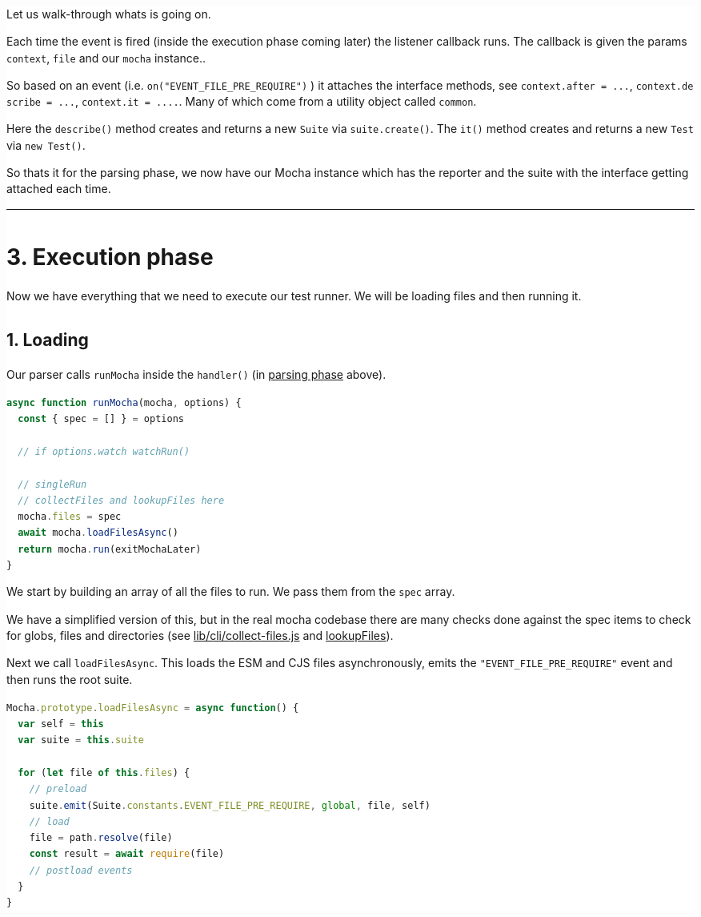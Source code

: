 Let us walk-through whats is going on.

Each time the event is fired (inside the execution phase coming later) the listener callback runs. The callback is given the params `context`, `file` and our `mocha` instance..

So based on an event (i.e. `on("EVENT_FILE_PRE_REQUIRE")` ) it attaches the interface methods, see `context.after = ...`, `context.describe = ...`, `context.it = ....`. Many of which come from a utility object called `common`.

Here the `describe()` method creates and returns a new `Suite` via `suite.create()`. The `it()` method creates and returns a new `Test` via `new Test()`.

So thats it for the parsing phase, we now have our Mocha instance which has the reporter and the suite with the interface getting attached each time.

---

# 3. Execution phase

Now we have everything that we need to execute our test runner. We will be loading files and then running it.

## 1. Loading

Our parser calls `runMocha` inside the `handler()` (in [parsing phase](#2-parsing-phase) above).

```javascript
async function runMocha(mocha, options) {
  const { spec = [] } = options

  // if options.watch watchRun()

  // singleRun
  // collectFiles and lookupFiles here
  mocha.files = spec
  await mocha.loadFilesAsync()
  return mocha.run(exitMochaLater)
}
```

We start by building an array of all the files to run. We pass them from the `spec` array.

We have a simplified version of this, but in the real mocha codebase there are many checks done against the spec items to check for globs, files and directories (see [lib/cli/collect-files.js](https://github.com/mochajs/mocha/blob/master/lib/cli/collect-files.js#L36) and [lookupFiles](https://github.com/mochajs/mocha/blob/master/lib/utils.js#L499)).

Next we call `loadFilesAsync`. This loads the ESM and CJS files asynchronously, emits the `"EVENT_FILE_PRE_REQUIRE"` event and then runs the root suite.

```javascript
Mocha.prototype.loadFilesAsync = async function() {
  var self = this
  var suite = this.suite

  for (let file of this.files) {
    // preload
    suite.emit(Suite.constants.EVENT_FILE_PRE_REQUIRE, global, file, self)
    // load
    file = path.resolve(file)
    const result = await require(file)
    // postload events
  }
}
```
